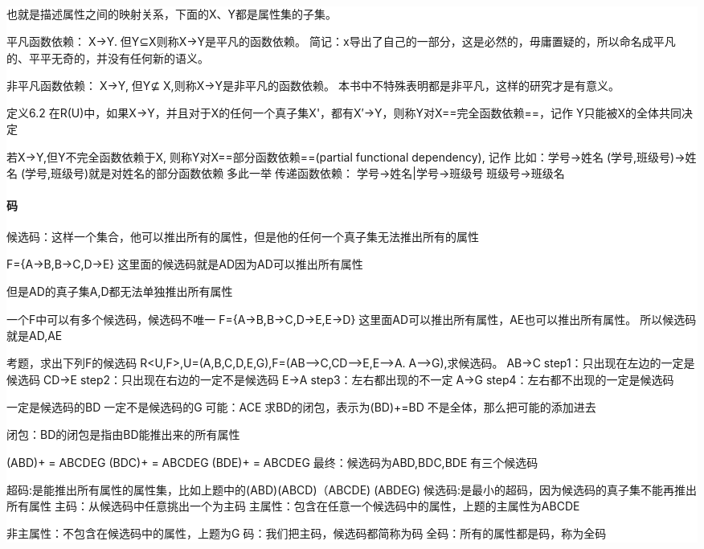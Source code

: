 也就是描述属性之间的映射关系，下面的X、Y都是属性集的子集。

平凡函数依赖： X$\rightarrow$Y.	但Y$\subseteq$X则称X$\rightarrow$Y是平凡的函数依赖。
简记：x导出了自己的一部分，这是必然的，毋庸置疑的，所以命名成平凡的、平平无奇的，并没有任何新的语义。

非平凡函数依赖： X$\rightarrow$Y, 但Y$\not\subseteq$ X,则称X$\rightarrow$Y是非平凡的函数依赖。
本书中不特殊表明都是非平凡，这样的研究才是有意义。

定义6.2 在R(U)中，如果X$\rightarrow$Y，并且对于X的任何一个真子集X'，都有X′$\rightarrow$Y，则称Y对X==完全函数依赖==，记作
Y只能被X的全体共同决定

若X$\rightarrow$Y,但Y不完全函数依赖于X, 则称Y对X==部分函数依赖==(partial functional dependency), 记作
比如：学号->姓名            (学号,班级号)->姓名            (学号,班级号)就是对姓名的部分函数依赖
多此一举
传递函数依赖：
学号->姓名|学号->班级号
班级号->班级名

#### 码
候选码：这样一个集合，他可以推出所有的属性，但是他的任何一个真子集无法推出所有的属性

F={A->B,B->C,D->E} 这里面的候选码就是AD因为AD可以推出所有属性

但是AD的真子集A,D都无法单独推出所有属性

一个F中可以有多个候选码，候选码不唯一	
F={A->B,B->C,D->E,E->D}
这里面AD可以推出所有属性，AE也可以推出所有属性。
所以候选码就是AD,AE

考题，求出下列F的候选码
R<U,F>,U=(A,B,C,D,E,G),F=(AB-->C,CD-->E,E-->A. A-->G),求候选码。
AB->C	step1：只出现在左边的一定是候选码
CD->E	step2：只出现在右边的一定不是候选码
E->A	step3：左右都出现的不一定
A->G	step4：左右都不出现的一定是候选码

一定是候选码的BD
一定不是候选码的G	可能：ACE
求BD的闭包，表示为(BD)+=BD 不是全体，那么把可能的添加进去


闭包：BD的闭包是指由BD能推出来的所有属性


(ABD)+ = ABCDEG
(BDC)+ = ABCDEG
(BDE)+ = ABCDEG
最终：候选码为ABD,BDC,BDE	有三个候选码

超码:是能推出所有属性的属性集，比如上题中的(ABD)(ABCD)（ABCDE) (ABDEG)
候选码:是最小的超码，因为候选码的真子集不能再推出所有属性
主码：从候选码中任意挑出一个为主码
主属性：包含在任意一个候选码中的属性，上题的主属性为ABCDE

非主属性：不包含在候选码中的属性，上题为G
码：我们把主码，候选码都简称为码
全码：所有的属性都是码，称为全码
